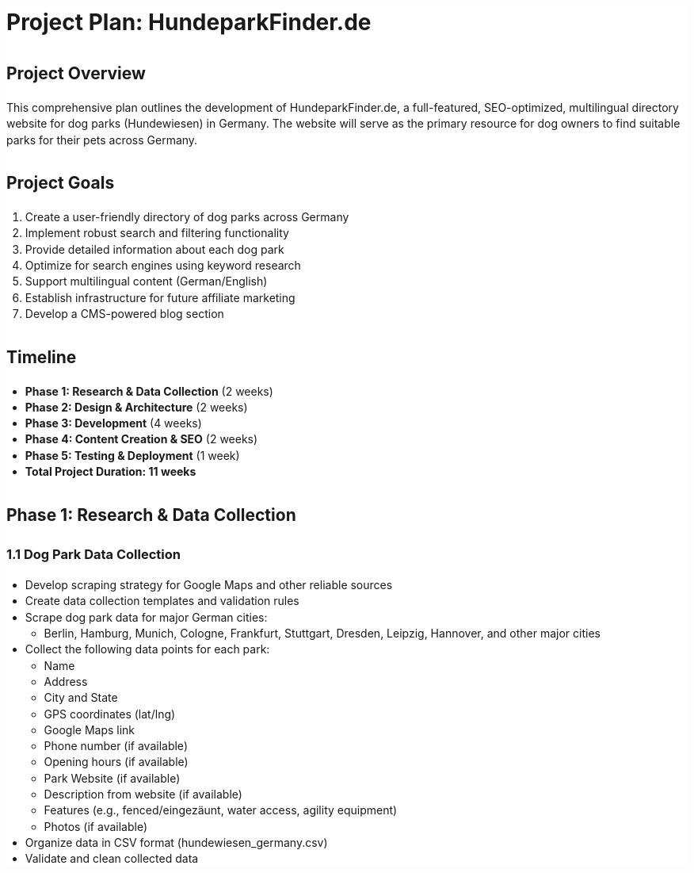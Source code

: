 # Project Plan: HundeparkFinder.de

## Project Overview
This comprehensive plan outlines the development of HundeparkFinder.de, a full-featured, SEO-optimized, multilingual directory website for dog parks (Hundewiesen) in Germany. The website will serve as the primary resource for dog owners to find suitable parks for their pets across Germany.

## Project Goals
1. Create a user-friendly directory of dog parks across Germany
2. Implement robust search and filtering functionality
3. Provide detailed information about each dog park
4. Optimize for search engines using keyword research
5. Support multilingual content (German/English)
6. Establish infrastructure for future affiliate marketing
7. Develop a CMS-powered blog section

## Timeline
- **Phase 1: Research & Data Collection** (2 weeks)
- **Phase 2: Design & Architecture** (2 weeks)
- **Phase 3: Development** (4 weeks)
- **Phase 4: Content Creation & SEO** (2 weeks)
- **Phase 5: Testing & Deployment** (1 week)
- **Total Project Duration: 11 weeks**

## Phase 1: Research & Data Collection

### 1.1 Dog Park Data Collection
- Develop scraping strategy for Google Maps and other reliable sources
- Create data collection templates and validation rules
- Scrape dog park data for major German cities:
  - Berlin, Hamburg, Munich, Cologne, Frankfurt, Stuttgart, Dresden, Leipzig, Hannover, and other major cities
- Collect the following data points for each park:
  - Name
  - Address
  - City and State
  - GPS coordinates (lat/lng)
  - Google Maps link
  - Phone number (if available)
  - Opening hours (if available)
  - Park Website (if available)
  - Description from website (if available)
  - Features (e.g., fenced/eingezäunt, water access, agility equipment)
  - Photos (if available)
- Organize data in CSV format (hundewiesen_germany.csv)
- Validate and clean collected data
